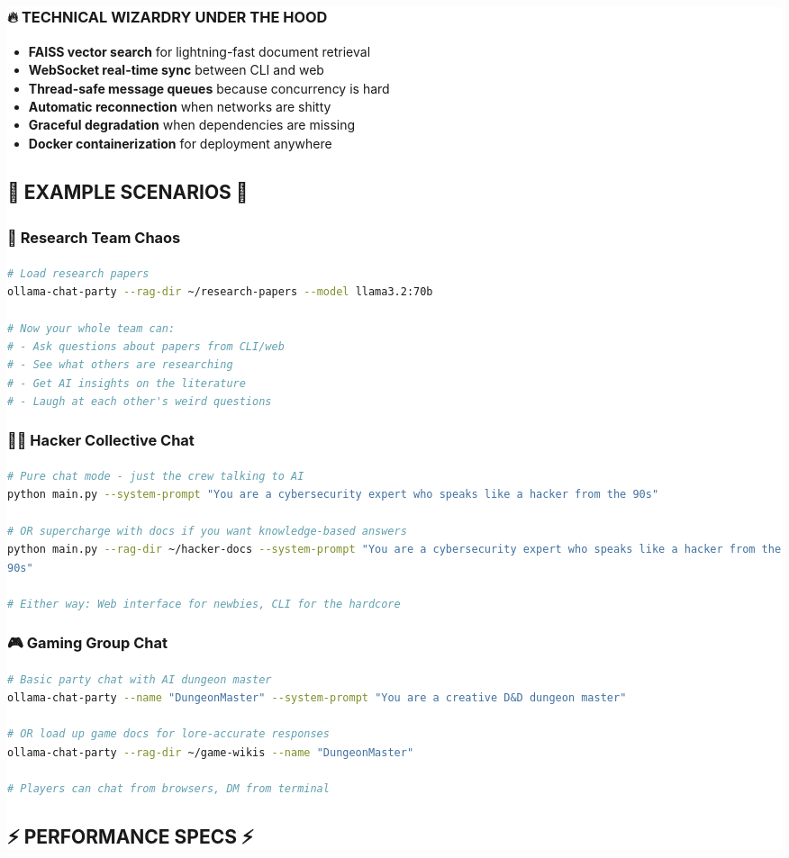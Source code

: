 ### 🔥 **TECHNICAL WIZARDRY UNDER THE HOOD**

- **FAISS vector search** for lightning-fast document retrieval
- **WebSocket real-time sync** between CLI and web
- **Thread-safe message queues** because concurrency is hard
- **Automatic reconnection** when networks are shitty
- **Graceful degradation** when dependencies are missing
- **Docker containerization** for deployment anywhere

## 🎯 **EXAMPLE SCENARIOS** 🎯

### 🔬 **Research Team Chaos**

```bash
# Load research papers
ollama-chat-party --rag-dir ~/research-papers --model llama3.2:70b

# Now your whole team can:
# - Ask questions about papers from CLI/web
# - See what others are researching
# - Get AI insights on the literature
# - Laugh at each other's weird questions
```

### 🏴‍☠️ **Hacker Collective Chat**

```bash
# Pure chat mode - just the crew talking to AI
python main.py --system-prompt "You are a cybersecurity expert who speaks like a hacker from the 90s"

# OR supercharge with docs if you want knowledge-based answers
python main.py --rag-dir ~/hacker-docs --system-prompt "You are a cybersecurity expert who speaks like a hacker from the 90s"

# Either way: Web interface for newbies, CLI for the hardcore
```

### 🎮 **Gaming Group Chat**

```bash
# Basic party chat with AI dungeon master
ollama-chat-party --name "DungeonMaster" --system-prompt "You are a creative D&D dungeon master"

# OR load up game docs for lore-accurate responses
ollama-chat-party --rag-dir ~/game-wikis --name "DungeonMaster"

# Players can chat from browsers, DM from terminal
```

## ⚡ **PERFORMANCE SPECS** ⚡
